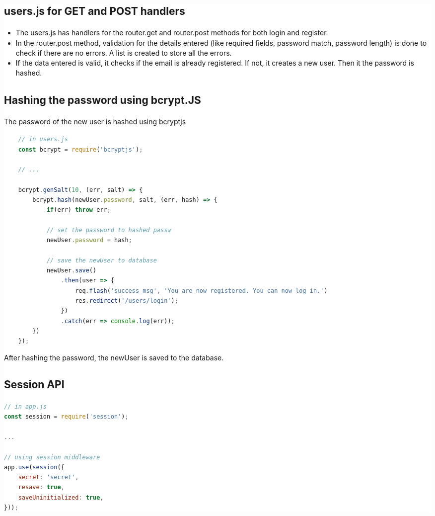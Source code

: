 ## users.js for GET and POST handlers

- The users.js has handlers for the router.get and router.post methods for both login and register.
- In the router.post method, validation for the details entered (like required fields, password match, password length) is done to check if there are no errors. A list is created to store all the errors.
- If the data entered is valid, it checks if the email is already registered. If not, it creates a new user. Then it the password is hashed.

## Hashing the password using bcrypt.JS

 The password of the new user is hashed using bcryptjs
```js
    // in users.js
    const bcrypt = require('bcryptjs');
    
    // ...

    bcrypt.genSalt(10, (err, salt) => {
        bcrypt.hash(newUser.password, salt, (err, hash) => {
            if(err) throw err;
            
            // set the password to hashed passw
            newUser.password = hash;

            // save the newUser to database
            newUser.save()
                .then(user => {
                    req.flash('success_msg', 'You are now registered. You can now log in.')
                    res.redirect('/users/login');
                })
                .catch(err => console.log(err));
        })
    });
```
After hashing the password, the newUser is saved to the database.

## Session API

```js
// in app.js
const session = require('session');

...

// using session middleware
app.use(session({
    secret: 'secret',
    resave: true,
    saveUninitialized: true,
}));
```
